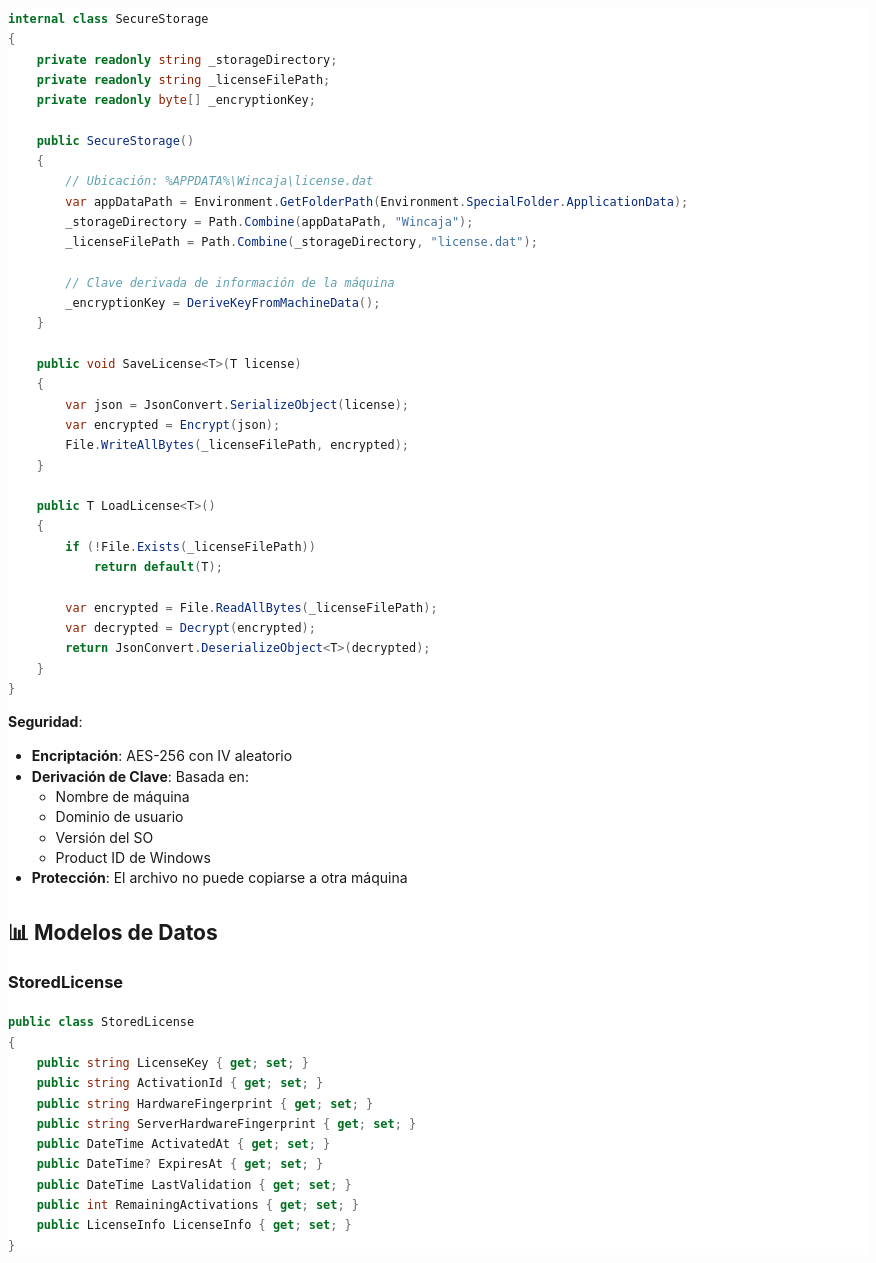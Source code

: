 ```csharp
internal class SecureStorage
{
    private readonly string _storageDirectory;
    private readonly string _licenseFilePath;
    private readonly byte[] _encryptionKey;
    
    public SecureStorage()
    {
        // Ubicación: %APPDATA%\Wincaja\license.dat
        var appDataPath = Environment.GetFolderPath(Environment.SpecialFolder.ApplicationData);
        _storageDirectory = Path.Combine(appDataPath, "Wincaja");
        _licenseFilePath = Path.Combine(_storageDirectory, "license.dat");
        
        // Clave derivada de información de la máquina
        _encryptionKey = DeriveKeyFromMachineData();
    }
    
    public void SaveLicense<T>(T license)
    {
        var json = JsonConvert.SerializeObject(license);
        var encrypted = Encrypt(json);
        File.WriteAllBytes(_licenseFilePath, encrypted);
    }
    
    public T LoadLicense<T>()
    {
        if (!File.Exists(_licenseFilePath))
            return default(T);
            
        var encrypted = File.ReadAllBytes(_licenseFilePath);
        var decrypted = Decrypt(encrypted);
        return JsonConvert.DeserializeObject<T>(decrypted);
    }
}
```

**Seguridad**:
- **Encriptación**: AES-256 con IV aleatorio
- **Derivación de Clave**: Basada en:
  - Nombre de máquina
  - Dominio de usuario
  - Versión del SO
  - Product ID de Windows
- **Protección**: El archivo no puede copiarse a otra máquina

## 📊 Modelos de Datos

### StoredLicense
```csharp
public class StoredLicense
{
    public string LicenseKey { get; set; }
    public string ActivationId { get; set; }
    public string HardwareFingerprint { get; set; }
    public string ServerHardwareFingerprint { get; set; }
    public DateTime ActivatedAt { get; set; }
    public DateTime? ExpiresAt { get; set; }
    public DateTime LastValidation { get; set; }
    public int RemainingActivations { get; set; }
    public LicenseInfo LicenseInfo { get; set; }
}
```
